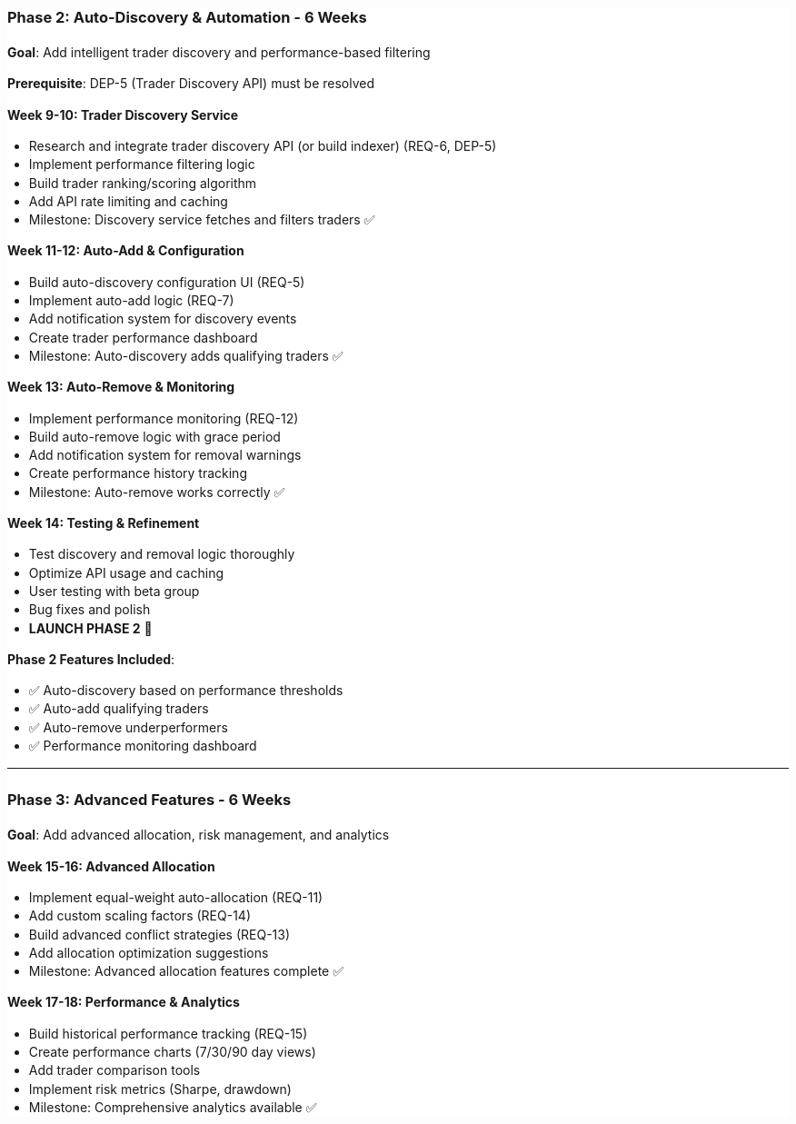 
### Phase 2: Auto-Discovery & Automation - 6 Weeks

**Goal**: Add intelligent trader discovery and performance-based filtering

**Prerequisite**: DEP-5 (Trader Discovery API) must be resolved

**Week 9-10: Trader Discovery Service**
- Research and integrate trader discovery API (or build indexer) (REQ-6, DEP-5)
- Implement performance filtering logic
- Build trader ranking/scoring algorithm
- Add API rate limiting and caching
- Milestone: Discovery service fetches and filters traders ✅

**Week 11-12: Auto-Add & Configuration**
- Build auto-discovery configuration UI (REQ-5)
- Implement auto-add logic (REQ-7)
- Add notification system for discovery events
- Create trader performance dashboard
- Milestone: Auto-discovery adds qualifying traders ✅

**Week 13: Auto-Remove & Monitoring**
- Implement performance monitoring (REQ-12)
- Build auto-remove logic with grace period
- Add notification system for removal warnings
- Create performance history tracking
- Milestone: Auto-remove works correctly ✅

**Week 14: Testing & Refinement**
- Test discovery and removal logic thoroughly
- Optimize API usage and caching
- User testing with beta group
- Bug fixes and polish
- **LAUNCH PHASE 2** 🚀

**Phase 2 Features Included**:
- ✅ Auto-discovery based on performance thresholds
- ✅ Auto-add qualifying traders
- ✅ Auto-remove underperformers
- ✅ Performance monitoring dashboard

---

### Phase 3: Advanced Features - 6 Weeks

**Goal**: Add advanced allocation, risk management, and analytics

**Week 15-16: Advanced Allocation**
- Implement equal-weight auto-allocation (REQ-11)
- Add custom scaling factors (REQ-14)
- Build advanced conflict strategies (REQ-13)
- Add allocation optimization suggestions
- Milestone: Advanced allocation features complete ✅

**Week 17-18: Performance & Analytics**
- Build historical performance tracking (REQ-15)
- Create performance charts (7/30/90 day views)
- Add trader comparison tools
- Implement risk metrics (Sharpe, drawdown)
- Milestone: Comprehensive analytics available ✅
